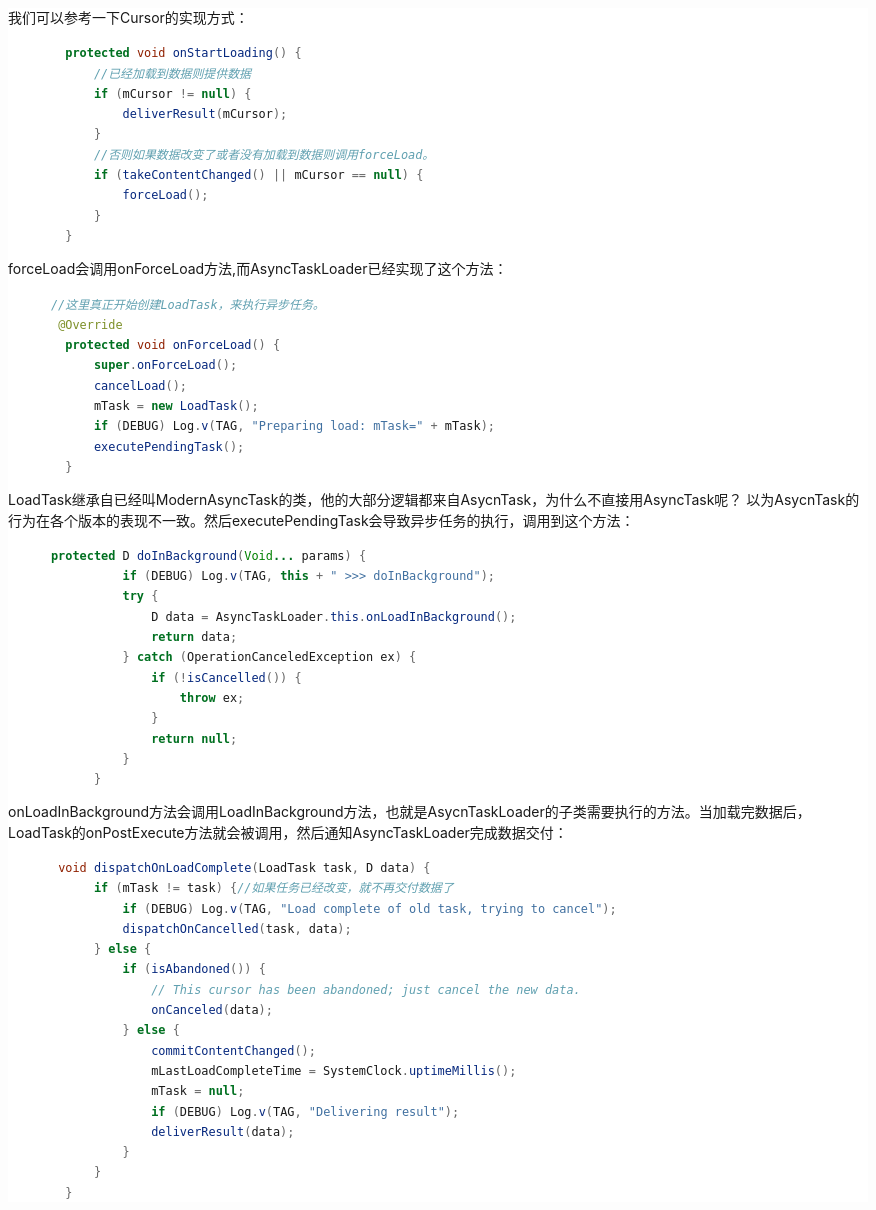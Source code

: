 我们可以参考一下Cursor的实现方式：

```java
        protected void onStartLoading() {
            //已经加载到数据则提供数据
            if (mCursor != null) {
                deliverResult(mCursor);
            }
            //否则如果数据改变了或者没有加载到数据则调用forceLoad。
            if (takeContentChanged() || mCursor == null) {
                forceLoad();
            }
        }
```

forceLoad会调用onForceLoad方法,而AsyncTaskLoader已经实现了这个方法：

```java
      //这里真正开始创建LoadTask，来执行异步任务。
       @Override
        protected void onForceLoad() {
            super.onForceLoad();
            cancelLoad();
            mTask = new LoadTask();
            if (DEBUG) Log.v(TAG, "Preparing load: mTask=" + mTask);
            executePendingTask();
        }
```

LoadTask继承自已经叫ModernAsyncTask的类，他的大部分逻辑都来自AsycnTask，为什么不直接用AsyncTask呢？ 以为AsycnTask的行为在各个版本的表现不一致。然后executePendingTask会导致异步任务的执行，调用到这个方法：

```java
      protected D doInBackground(Void... params) {
                if (DEBUG) Log.v(TAG, this + " >>> doInBackground");
                try {
                    D data = AsyncTaskLoader.this.onLoadInBackground();
                    return data;
                } catch (OperationCanceledException ex) {
                    if (!isCancelled()) {
                        throw ex;
                    }
                    return null;
                }
            }
```

onLoadInBackground方法会调用LoadInBackground方法，也就是AsycnTaskLoader的子类需要执行的方法。当加载完数据后，LoadTask的onPostExecute方法就会被调用，然后通知AsyncTaskLoader完成数据交付：

```java
       void dispatchOnLoadComplete(LoadTask task, D data) {
            if (mTask != task) {//如果任务已经改变，就不再交付数据了
                if (DEBUG) Log.v(TAG, "Load complete of old task, trying to cancel");
                dispatchOnCancelled(task, data);
            } else {
                if (isAbandoned()) {
                    // This cursor has been abandoned; just cancel the new data.
                    onCanceled(data);
                } else {
                    commitContentChanged();
                    mLastLoadCompleteTime = SystemClock.uptimeMillis();
                    mTask = null;
                    if (DEBUG) Log.v(TAG, "Delivering result");
                    deliverResult(data);
                }
            }
        }
```